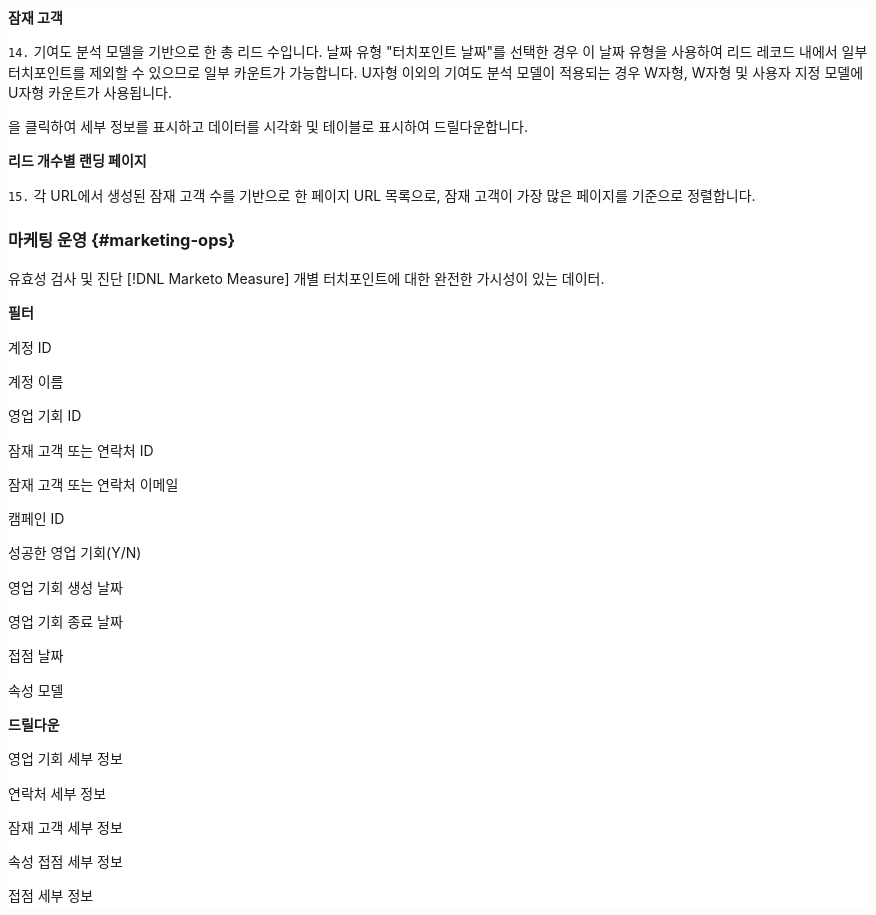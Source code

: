 **잠재 고객**

`14.` 기여도 분석 모델을 기반으로 한 총 리드 수입니다. 날짜 유형 &quot;터치포인트 날짜&quot;를 선택한 경우 이 날짜 유형을 사용하여 리드 레코드 내에서 일부 터치포인트를 제외할 수 있으므로 일부 카운트가 가능합니다. U자형 이외의 기여도 분석 모델이 적용되는 경우 W자형, W자형 및 사용자 지정 모델에 U자형 카운트가 사용됩니다.

을 클릭하여 세부 정보를 표시하고 데이터를 시각화 및 테이블로 표시하여 드릴다운합니다.

**리드 개수별 랜딩 페이지**

`15.` 각 URL에서 생성된 잠재 고객 수를 기반으로 한 페이지 URL 목록으로, 잠재 고객이 가장 많은 페이지를 기준으로 정렬합니다.

### 마케팅 운영 {#marketing-ops}

유효성 검사 및 진단 [!DNL Marketo Measure] 개별 터치포인트에 대한 완전한 가시성이 있는 데이터.

**필터**

계정 ID

계정 이름

영업 기회 ID

잠재 고객 또는 연락처 ID

잠재 고객 또는 연락처 이메일

캠페인 ID

성공한 영업 기회(Y/N)

영업 기회 생성 날짜

영업 기회 종료 날짜

접점 날짜

속성 모델

**드릴다운**

영업 기회 세부 정보

연락처 세부 정보

잠재 고객 세부 정보

속성 접점 세부 정보

접점 세부 정보
